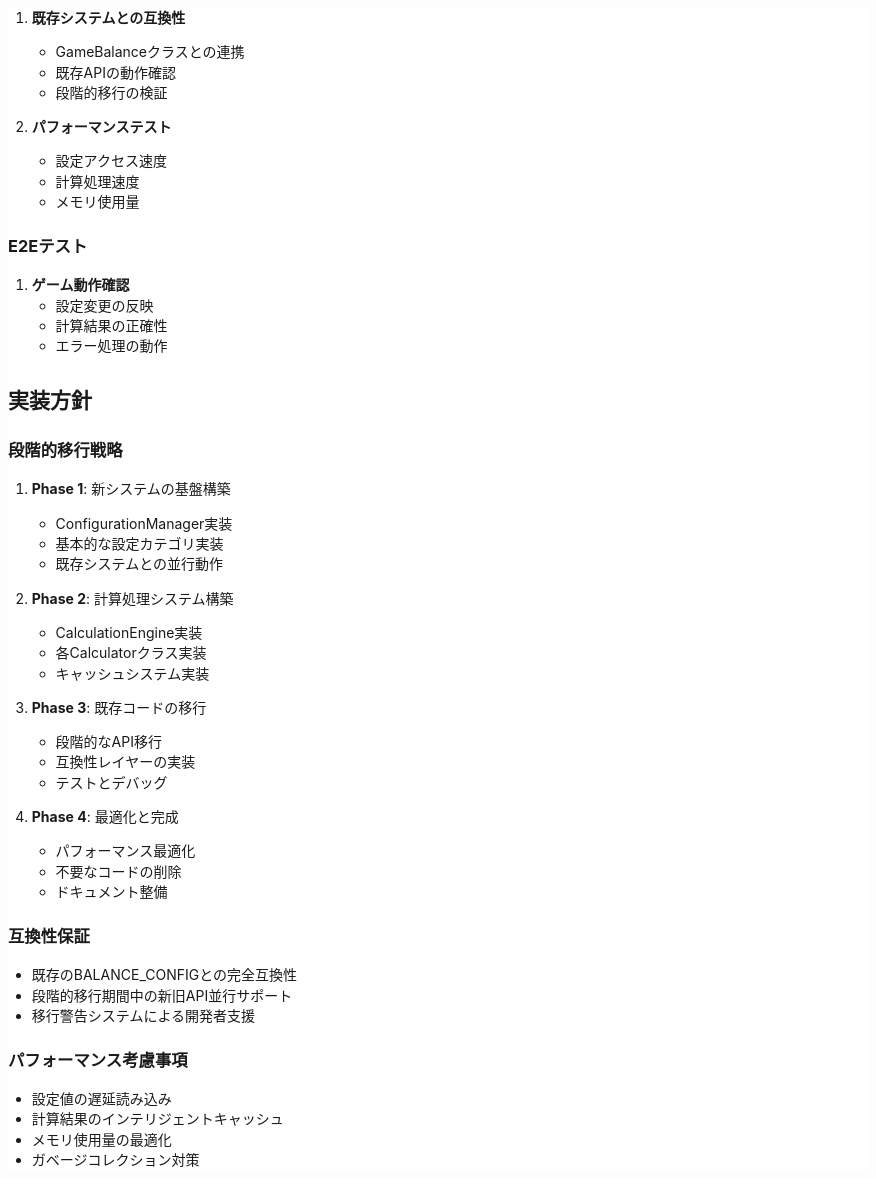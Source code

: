 1. **既存システムとの互換性**
   - GameBalanceクラスとの連携
   - 既存APIの動作確認
   - 段階的移行の検証

2. **パフォーマンステスト**
   - 設定アクセス速度
   - 計算処理速度
   - メモリ使用量

### E2Eテスト

1. **ゲーム動作確認**
   - 設定変更の反映
   - 計算結果の正確性
   - エラー処理の動作

## 実装方針

### 段階的移行戦略

1. **Phase 1**: 新システムの基盤構築
   - ConfigurationManager実装
   - 基本的な設定カテゴリ実装
   - 既存システムとの並行動作

2. **Phase 2**: 計算処理システム構築
   - CalculationEngine実装
   - 各Calculatorクラス実装
   - キャッシュシステム実装

3. **Phase 3**: 既存コードの移行
   - 段階的なAPI移行
   - 互換性レイヤーの実装
   - テストとデバッグ

4. **Phase 4**: 最適化と完成
   - パフォーマンス最適化
   - 不要なコードの削除
   - ドキュメント整備

### 互換性保証

- 既存のBALANCE_CONFIGとの完全互換性
- 段階的移行期間中の新旧API並行サポート
- 移行警告システムによる開発者支援

### パフォーマンス考慮事項

- 設定値の遅延読み込み
- 計算結果のインテリジェントキャッシュ
- メモリ使用量の最適化
- ガベージコレクション対策